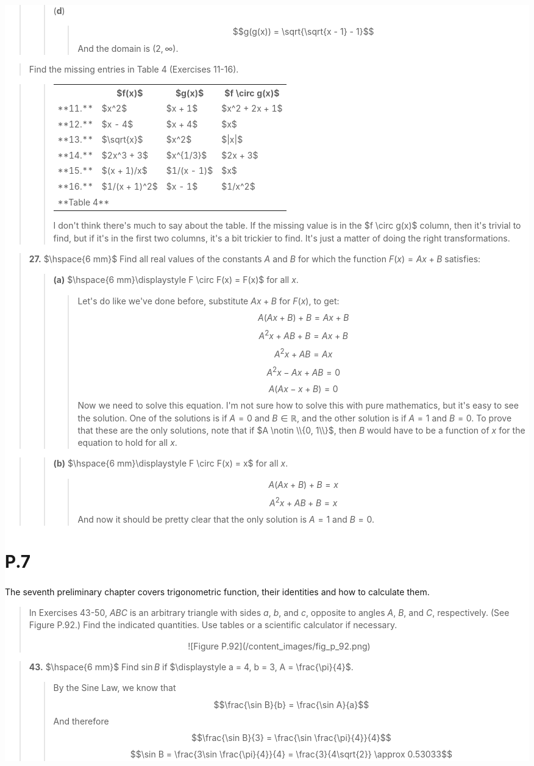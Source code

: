 > > (**d**)
> > > $$g(g(x)) = \sqrt{\sqrt{x - 1} - 1}$$
> > > And the domain is $(2, \infty)$.

> Find the missing entries in Table 4 (Exercises 11-16).

> > <table class="table_4">
> > 	<tr><th></th><th>$f(x)$</th><th>$g(x)$</th><th>$f \circ g(x)$</th></tr>
> > 	<tr><td>**11.**</td><td>$x^2$</td><td>$x + 1$</td><td class="missing">$x^2 + 2x + 1$</td></tr>
> > 	<tr><td>**12.**</td><td class="missing">$x - 4$</td><td>$x + 4$</td><td>$x$</td></tr>
> > 	<tr><td>**13.**</td><td>$\sqrt{x}$</td><td class="missing">$x^2$</td><td>$|x|$</td></tr>
> > 	<tr><td>**14.**</td><td class="missing">$2x^3 + 3$</td><td>$x^{1/3}$</td><td>$2x + 3$</td></tr>
> > 	<tr><td>**15.**</td><td>$(x + 1)/x$</td><td class="missing">$1/(x - 1)$</td><td>$x$</td></tr>
> > 	<tr><td>**16.**</td><td class="missing">$1/(x + 1)^2$</td><td>$x - 1$</td><td>$1/x^2$</td></tr>
> >     <tr class="last"><td colspan="4">**Table 4**</td></tr>
> > </table>
> > I don't think there's much to say about the table. If the missing value is in the $f \circ g(x)$ column, then it's trivial to find, but if it's in the first two columns, it's a bit trickier to find. It's just a matter of doing the right transformations.

> **27.** $\hspace{6 mm}$ Find all real values of the constants $A$ and $B$ for which the function $F(x) = Ax + B$ satisfies:
> > **(a)** $\hspace{6 mm}\displaystyle F \circ F(x) = F(x)$ for all $x$.
> > > Let's do like we've done before, substitute $Ax + B$ for $F(x)$, to get:
> > > $$A(Ax + B) + B = Ax + B$$
> > > $$A^2x + AB + B = Ax + B$$
> > > $$A^2x + AB = Ax$$
> > > $$A^2x - Ax + AB = 0$$
> > > $$A(Ax - x + B) = 0$$
> > > Now we need to solve this equation. I'm not sure how to solve this with pure mathematics, but it's easy to see the solution. One of the solutions is if $A = 0$ and $B \in \mathbb{R}$, and the other solution is if $A = 1$ and $B = 0$. To prove that these are the only solutions, note that if $A \notin \\{0, 1\\}$, then $B$ would have to be a function of $x$ for the equation to hold for all $x$.

> > **(b)** $\hspace{6 mm}\displaystyle F \circ F(x) = x$ for all $x$.
> > > $$A(Ax + B) + B = x$$
> > > $$A^2x + AB + B = x$$
> > > And now it should be pretty clear that the only solution is $A = 1$ and $B = 0$.

P.7
===
The seventh preliminary chapter covers trigonometric function, their identities and how to calculate them.

> In Exercises 43-50, $ABC$ is an arbitrary triangle with sides $a$, $b$, and $c$, opposite to angles $A$, $B$, and $C$, respectively. (See Figure P.92.) Find the indicated quantities. Use tables	or a scientific calculator if necessary.
> <div style="text-align:center">![Figure P.92](/content_images/fig_p_92.png)</div>

> **43.** $\hspace{6 mm}$ Find $\sin B$ if $\displaystyle a = 4, b = 3, A = \frac{\pi}{4}$.
> > By the Sine Law, we know that $$\frac{\sin B}{b} = \frac{\sin A}{a}$$
> > And therefore $$\frac{\sin B}{3} = \frac{\sin \frac{\pi}{4}}{4}$$ $$\sin B = \frac{3\sin \frac{\pi}{4}}{4} = \frac{3}{4\sqrt{2}} \approx 0.53033$$

